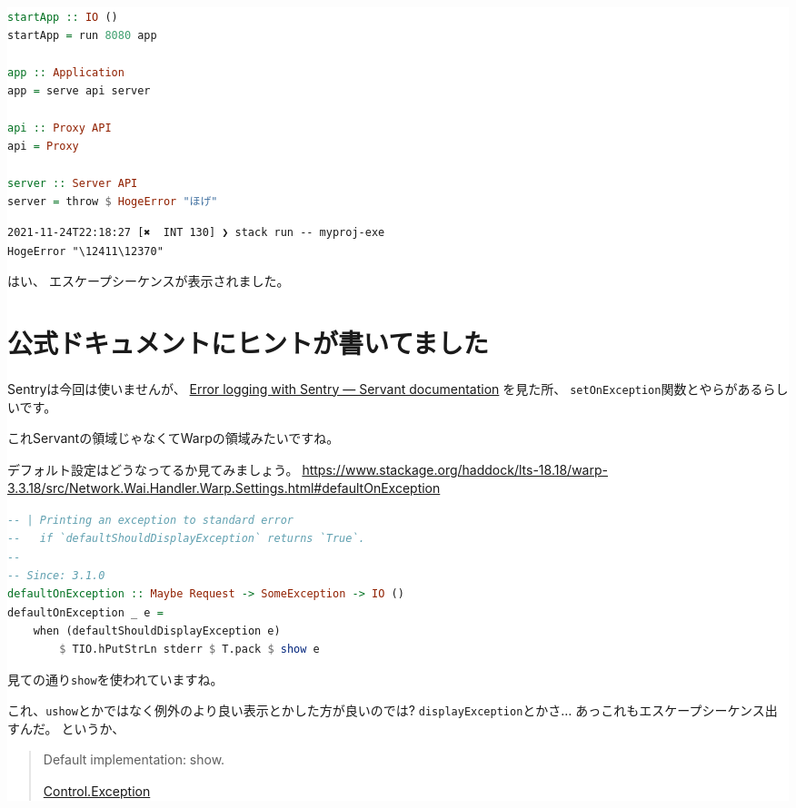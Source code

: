~~~hs
startApp :: IO ()
startApp = run 8080 app

app :: Application
app = serve api server

api :: Proxy API
api = Proxy

server :: Server API
server = throw $ HogeError "ほげ"
~~~

~~~console
2021-11-24T22:18:27 [✖  INT 130] ❯ stack run -- myproj-exe
HogeError "\12411\12370"
~~~

はい、
エスケープシーケンスが表示されました。

# 公式ドキュメントにヒントが書いてました

Sentryは今回は使いませんが、
[Error logging with Sentry — Servant documentation](https://docs.servant.dev/en/stable/cookbook/sentry/Sentry.html)
を見た所、
`setOnException`関数とやらがあるらしいです。

これServantの領域じゃなくてWarpの領域みたいですね。

デフォルト設定はどうなってるか見てみましょう。
<https://www.stackage.org/haddock/lts-18.18/warp-3.3.18/src/Network.Wai.Handler.Warp.Settings.html#defaultOnException>

~~~hs
-- | Printing an exception to standard error
--   if `defaultShouldDisplayException` returns `True`.
--
-- Since: 3.1.0
defaultOnException :: Maybe Request -> SomeException -> IO ()
defaultOnException _ e =
    when (defaultShouldDisplayException e)
        $ TIO.hPutStrLn stderr $ T.pack $ show e
~~~

見ての通り`show`を使われていますね。

これ、`ushow`とかではなく例外のより良い表示とかした方が良いのでは?
`displayException`とかさ…
あっこれもエスケープシーケンス出すんだ。
というか、

> Default implementation: show.
>
> [Control.Exception](https://www.stackage.org/haddock/lts-18.18/base-4.14.3.0/Control-Exception.html)
